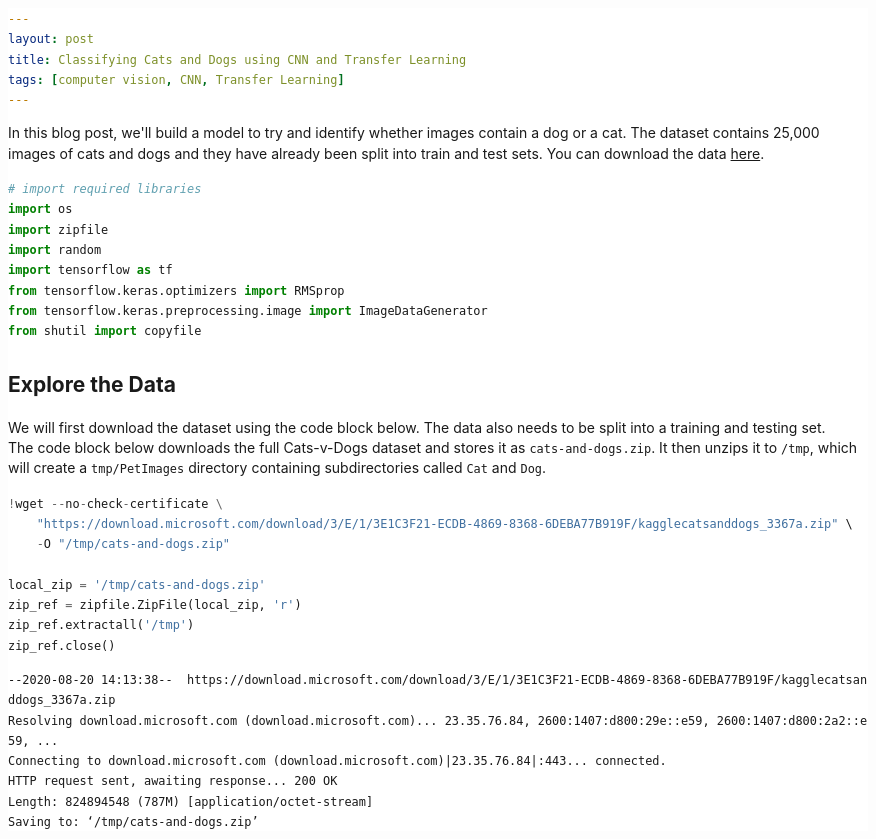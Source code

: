 ```yaml
---
layout: post
title: Classifying Cats and Dogs using CNN and Transfer Learning
tags: [computer vision, CNN, Transfer Learning]
---
```


In this blog post, we'll build a model to try and identify whether images contain a dog or a cat. The dataset contains 25,000 images of cats and dogs and they have already been split into train and test sets. You can download the data [here](https://www.kaggle.com/c/dogs-vs-cats).  



```python
# import required libraries
import os
import zipfile
import random
import tensorflow as tf
from tensorflow.keras.optimizers import RMSprop
from tensorflow.keras.preprocessing.image import ImageDataGenerator
from shutil import copyfile
```

## Explore the Data
We will first download the dataset using the code block below. The data also needs to be split into a training and testing set.  
The code block below downloads the full Cats-v-Dogs dataset and stores it as `cats-and-dogs.zip`. It then unzips it to `/tmp`, which will create a `tmp/PetImages` directory containing subdirectories called `Cat` and `Dog`.


```python
!wget --no-check-certificate \
    "https://download.microsoft.com/download/3/E/1/3E1C3F21-ECDB-4869-8368-6DEBA77B919F/kagglecatsanddogs_3367a.zip" \
    -O "/tmp/cats-and-dogs.zip"

local_zip = '/tmp/cats-and-dogs.zip'
zip_ref = zipfile.ZipFile(local_zip, 'r')
zip_ref.extractall('/tmp')
zip_ref.close()

```

    --2020-08-20 14:13:38--  https://download.microsoft.com/download/3/E/1/3E1C3F21-ECDB-4869-8368-6DEBA77B919F/kagglecatsanddogs_3367a.zip
    Resolving download.microsoft.com (download.microsoft.com)... 23.35.76.84, 2600:1407:d800:29e::e59, 2600:1407:d800:2a2::e59, ...
    Connecting to download.microsoft.com (download.microsoft.com)|23.35.76.84|:443... connected.
    HTTP request sent, awaiting response... 200 OK
    Length: 824894548 (787M) [application/octet-stream]
    Saving to: ‘/tmp/cats-and-dogs.zip’
    